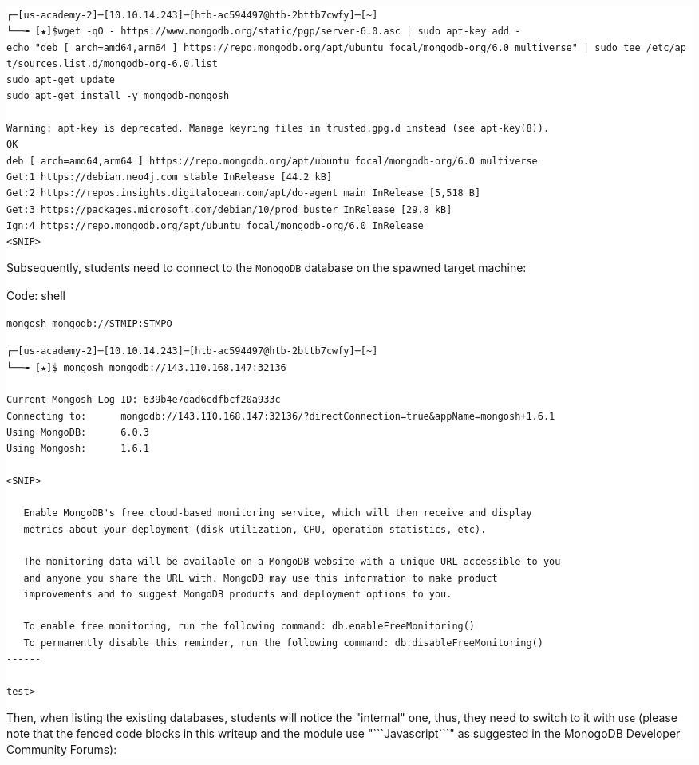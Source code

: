 ```
┌─[us-academy-2]─[10.10.14.243]─[htb-ac594497@htb-2bttb7cwfy]─[~]
└──╼ [★]$wget -qO - https://www.mongodb.org/static/pgp/server-6.0.asc | sudo apt-key add -
echo "deb [ arch=amd64,arm64 ] https://repo.mongodb.org/apt/ubuntu focal/mongodb-org/6.0 multiverse" | sudo tee /etc/apt/sources.list.d/mongodb-org-6.0.list
sudo apt-get update
sudo apt-get install -y mongodb-mongosh

Warning: apt-key is deprecated. Manage keyring files in trusted.gpg.d instead (see apt-key(8)).
OK
deb [ arch=amd64,arm64 ] https://repo.mongodb.org/apt/ubuntu focal/mongodb-org/6.0 multiverse
Get:1 https://debian.neo4j.com stable InRelease [44.2 kB]
Get:2 https://repos.insights.digitalocean.com/apt/do-agent main InRelease [5,518 B]                                                                          
Get:3 https://packages.microsoft.com/debian/10/prod buster InRelease [29.8 kB]                                                                               
Ign:4 https://repo.mongodb.org/apt/ubuntu focal/mongodb-org/6.0 InRelease
<SNIP>
```

Subsequently, students need to connect to the `MonogoDB` database on the spawned target machine:

Code: shell

```shell
mongosh mongodb://STMIP:STMPO
```

```
┌─[us-academy-2]─[10.10.14.243]─[htb-ac594497@htb-2bttb7cwfy]─[~]
└──╼ [★]$ mongosh mongodb://143.110.168.147:32136

Current Mongosh Log ID:	639b4e7dad6cdfbcf20a933c
Connecting to:		mongodb://143.110.168.147:32136/?directConnection=true&appName=mongosh+1.6.1
Using MongoDB:		6.0.3
Using Mongosh:		1.6.1

<SNIP>

   Enable MongoDB's free cloud-based monitoring service, which will then receive and display
   metrics about your deployment (disk utilization, CPU, operation statistics, etc).
   
   The monitoring data will be available on a MongoDB website with a unique URL accessible to you
   and anyone you share the URL with. MongoDB may use this information to make product
   improvements and to suggest MongoDB products and deployment options to you.
   
   To enable free monitoring, run the following command: db.enableFreeMonitoring()
   To permanently disable this reminder, run the following command: db.disableFreeMonitoring()
------

test> 
```

Then, when listing the existing databases, students will notice the "internal" one, thus, they need to switch to it with `use` (please note that the fenced code blocks in this writeup and the module use "\`\`\`Javascript\`\`\`" as suggested in the [MonogoDB Developer Community Forums](https://www.mongodb.com/community/forums/t/format-and-colorize-json/2664)):
